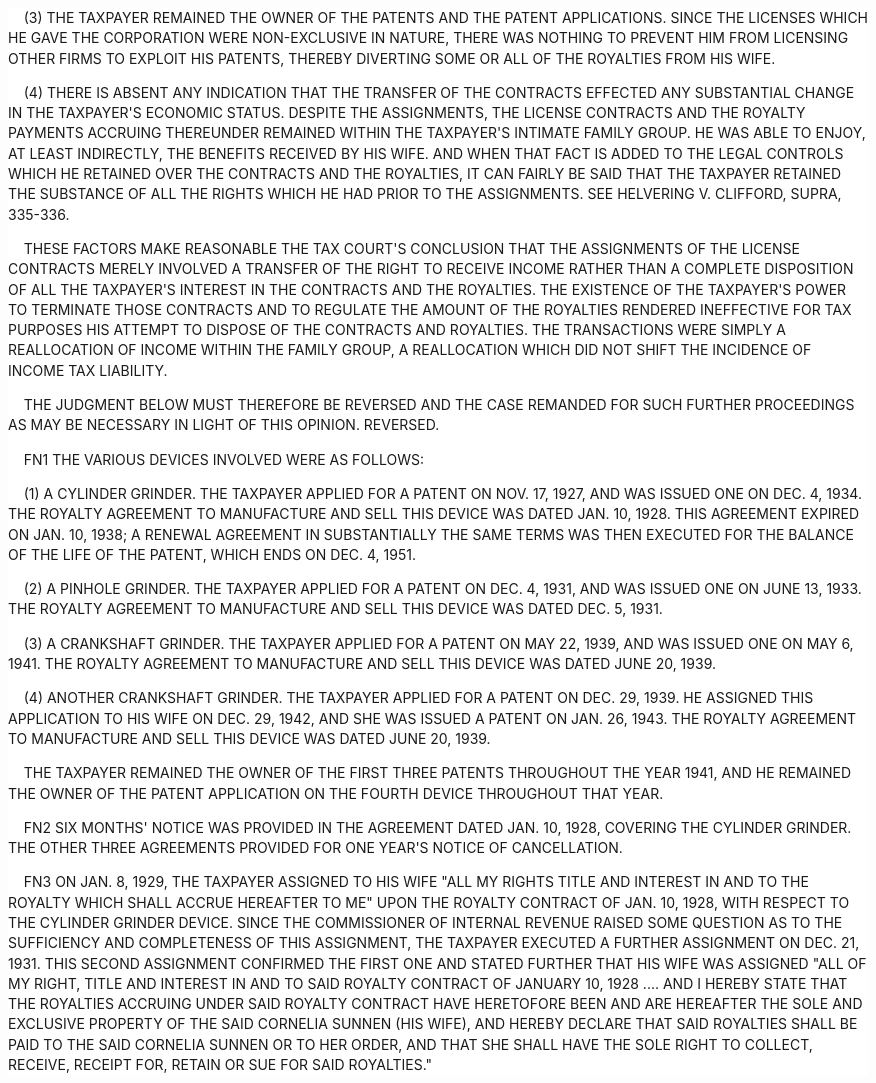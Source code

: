     (3)  THE TAXPAYER REMAINED THE OWNER OF THE PATENTS AND THE PATENT APPLICATIONS.  SINCE THE LICENSES WHICH HE GAVE THE CORPORATION WERE NON-EXCLUSIVE IN NATURE, THERE WAS NOTHING TO PREVENT HIM FROM LICENSING OTHER FIRMS TO EXPLOIT HIS PATENTS, THEREBY DIVERTING SOME OR ALL OF THE ROYALTIES FROM HIS WIFE.

    (4)  THERE IS ABSENT ANY INDICATION THAT THE TRANSFER OF THE CONTRACTS EFFECTED ANY SUBSTANTIAL CHANGE IN THE TAXPAYER'S ECONOMIC STATUS.  DESPITE THE ASSIGNMENTS, THE LICENSE CONTRACTS AND THE ROYALTY PAYMENTS ACCRUING THEREUNDER REMAINED WITHIN THE TAXPAYER'S INTIMATE FAMILY GROUP.  HE WAS ABLE TO ENJOY, AT LEAST INDIRECTLY, THE BENEFITS RECEIVED BY HIS WIFE.  AND WHEN THAT FACT IS ADDED TO THE LEGAL CONTROLS WHICH HE RETAINED OVER THE CONTRACTS AND THE ROYALTIES, IT CAN FAIRLY BE SAID THAT THE TAXPAYER RETAINED THE SUBSTANCE OF ALL THE RIGHTS WHICH HE HAD PRIOR TO THE ASSIGNMENTS.  SEE HELVERING V. CLIFFORD, SUPRA, 335-336.

    THESE FACTORS MAKE REASONABLE THE TAX COURT'S CONCLUSION THAT THE ASSIGNMENTS OF THE LICENSE CONTRACTS MERELY INVOLVED A TRANSFER OF THE RIGHT TO RECEIVE INCOME RATHER THAN A COMPLETE DISPOSITION OF ALL THE TAXPAYER'S INTEREST IN THE CONTRACTS AND THE ROYALTIES.  THE EXISTENCE OF THE TAXPAYER'S POWER TO TERMINATE THOSE CONTRACTS AND TO REGULATE THE AMOUNT OF THE ROYALTIES RENDERED INEFFECTIVE FOR TAX PURPOSES HIS ATTEMPT TO DISPOSE OF THE CONTRACTS AND ROYALTIES.  THE TRANSACTIONS WERE SIMPLY A REALLOCATION OF INCOME WITHIN THE FAMILY GROUP, A REALLOCATION WHICH DID NOT SHIFT THE INCIDENCE OF INCOME TAX LIABILITY.

    THE JUDGMENT BELOW MUST THEREFORE BE REVERSED AND THE CASE REMANDED FOR SUCH FURTHER PROCEEDINGS AS MAY BE NECESSARY IN LIGHT OF THIS OPINION.  REVERSED.

    FN1  THE VARIOUS DEVICES INVOLVED WERE AS FOLLOWS:

    (1)  A CYLINDER GRINDER.  THE TAXPAYER APPLIED FOR A PATENT ON NOV. 17, 1927, AND WAS ISSUED ONE ON DEC. 4, 1934.  THE ROYALTY AGREEMENT TO MANUFACTURE AND SELL THIS DEVICE WAS DATED JAN. 10, 1928.  THIS AGREEMENT EXPIRED ON JAN. 10, 1938; A RENEWAL AGREEMENT IN SUBSTANTIALLY THE SAME TERMS WAS THEN EXECUTED FOR THE BALANCE OF THE LIFE OF THE PATENT, WHICH ENDS ON DEC. 4, 1951.

    (2)  A PINHOLE GRINDER.  THE TAXPAYER APPLIED FOR A PATENT ON DEC. 4, 1931, AND WAS ISSUED ONE ON JUNE 13, 1933.  THE ROYALTY AGREEMENT TO MANUFACTURE AND SELL THIS DEVICE WAS DATED DEC. 5, 1931.

    (3)  A CRANKSHAFT GRINDER.  THE TAXPAYER APPLIED FOR A PATENT ON MAY 22, 1939, AND WAS ISSUED ONE ON MAY 6, 1941.  THE ROYALTY AGREEMENT TO MANUFACTURE AND SELL THIS DEVICE WAS DATED JUNE 20, 1939.

    (4)  ANOTHER CRANKSHAFT GRINDER.  THE TAXPAYER APPLIED FOR A PATENT ON DEC. 29, 1939.  HE ASSIGNED THIS APPLICATION TO HIS WIFE ON DEC. 29, 1942, AND SHE WAS ISSUED A PATENT ON JAN. 26, 1943.  THE ROYALTY AGREEMENT TO MANUFACTURE AND SELL THIS DEVICE WAS DATED JUNE 20, 1939.

    THE TAXPAYER REMAINED THE OWNER OF THE FIRST THREE PATENTS THROUGHOUT THE YEAR 1941, AND HE REMAINED THE OWNER OF THE PATENT APPLICATION ON THE FOURTH DEVICE THROUGHOUT THAT YEAR.

    FN2  SIX MONTHS' NOTICE WAS PROVIDED IN THE AGREEMENT DATED JAN. 10, 1928, COVERING THE CYLINDER GRINDER.  THE OTHER THREE AGREEMENTS PROVIDED FOR ONE YEAR'S NOTICE OF CANCELLATION.

    FN3  ON JAN. 8, 1929, THE TAXPAYER ASSIGNED TO HIS WIFE "ALL MY RIGHTS TITLE AND INTEREST IN AND TO THE ROYALTY WHICH SHALL ACCRUE HEREAFTER TO ME" UPON THE ROYALTY CONTRACT OF JAN. 10, 1928, WITH RESPECT TO THE CYLINDER GRINDER DEVICE.  SINCE THE COMMISSIONER OF INTERNAL REVENUE RAISED SOME QUESTION AS TO THE SUFFICIENCY AND COMPLETENESS OF THIS ASSIGNMENT, THE TAXPAYER EXECUTED A FURTHER ASSIGNMENT ON DEC. 21, 1931.  THIS SECOND ASSIGNMENT CONFIRMED THE FIRST ONE AND STATED FURTHER THAT HIS WIFE WAS ASSIGNED "ALL OF MY RIGHT, TITLE AND INTEREST IN AND TO SAID ROYALTY CONTRACT OF JANUARY 10, 1928  ....  AND I HEREBY STATE THAT THE ROYALTIES ACCRUING UNDER SAID ROYALTY CONTRACT HAVE HERETOFORE BEEN AND ARE HEREAFTER THE SOLE AND EXCLUSIVE PROPERTY OF THE SAID CORNELIA SUNNEN (HIS WIFE), AND HEREBY DECLARE THAT SAID ROYALTIES SHALL BE PAID TO THE SAID CORNELIA SUNNEN OR TO HER ORDER, AND THAT SHE SHALL HAVE THE SOLE RIGHT TO COLLECT, RECEIVE, RECEIPT FOR, RETAIN OR SUE FOR SAID ROYALTIES."

